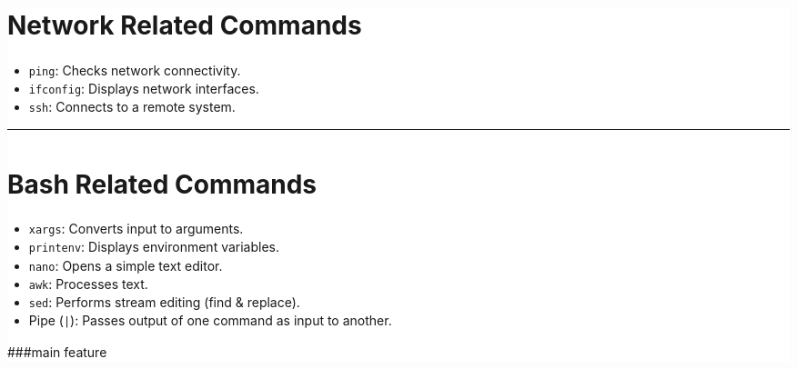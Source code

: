
# Network Related Commands

- `ping`: Checks network connectivity.
- `ifconfig`: Displays network interfaces.
- `ssh`: Connects to a remote system.

---

# Bash Related Commands

- `xargs`: Converts input to arguments.
- `printenv`: Displays environment variables.
- `nano`: Opens a simple text editor.
- `awk`: Processes text.
- `sed`: Performs stream editing (find & replace).
- Pipe (`|`): Passes output of one command as input to another.

###main feature

